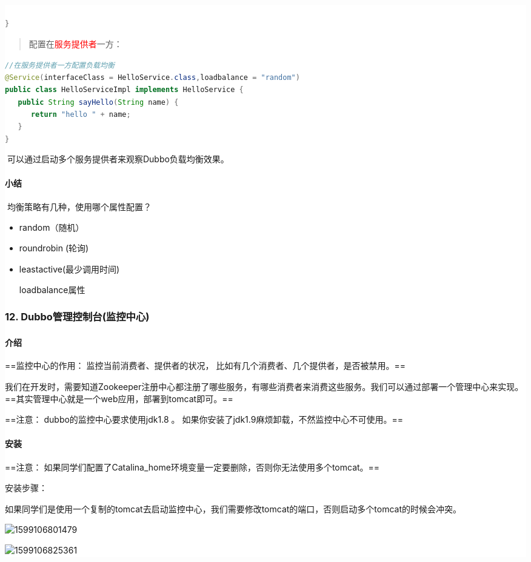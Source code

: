 ```java

}

```

> 配置在<font color=red>服务提供者</font>一方：

```java
//在服务提供者一方配置负载均衡
@Service(interfaceClass = HelloService.class,loadbalance = "random")
public class HelloServiceImpl implements HelloService {
   public String sayHello(String name) {
      return "hello " + name;
   }
}
```

​	可以通过启动多个服务提供者来观察Dubbo负载均衡效果。



#### 小结

​	均衡策略有几种，使用哪个属性配置？

   - random（随机）

   - roundrobin (轮询) 

   - leastactive(最少调用时间)

     loadbalance属性







### 12. Dubbo管理控制台(监控中心)

#### 介绍

==监控中心的作用： 监控当前消费者、提供者的状况， 比如有几个消费者、几个提供者，是否被禁用。==

我们在开发时，需要知道Zookeeper注册中心都注册了哪些服务，有哪些消费者来消费这些服务。我们可以通过部署一个管理中心来实现。==其实管理中心就是一个web应用，部署到tomcat即可。==

==注意： dubbo的监控中心要求使用jdk1.8 。 如果你安装了jdk1.9麻烦卸载，不然监控中心不可使用。==

#### 安装

==注意： 如果同学们配置了Catalina_home环境变量一定要删除，否则你无法使用多个tomcat。==

安装步骤：

如果同学们是使用一个复制的tomcat去启动监控中心，我们需要修改tomcat的端口，否则启动多个tomcat的时候会冲突。 

![1599106801479](SaaS-Export-07.assets/1599106801479.png)

![1599106825361](SaaS-Export-07.assets/1599106825361.png)

